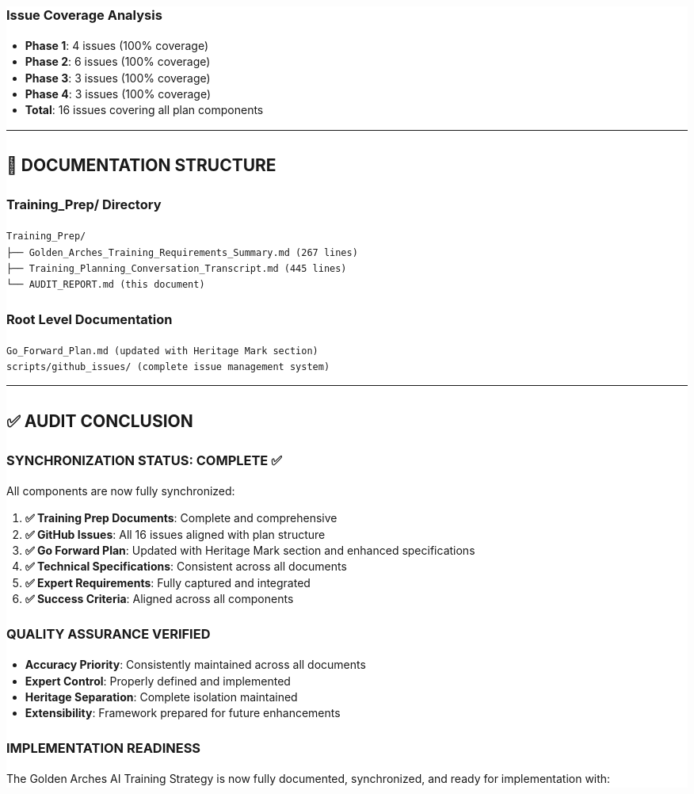 ### **Issue Coverage Analysis**
- **Phase 1**: 4 issues (100% coverage)
- **Phase 2**: 6 issues (100% coverage)  
- **Phase 3**: 3 issues (100% coverage)
- **Phase 4**: 3 issues (100% coverage)
- **Total**: 16 issues covering all plan components

---

## 📁 **DOCUMENTATION STRUCTURE**

### **Training_Prep/ Directory**
```
Training_Prep/
├── Golden_Arches_Training_Requirements_Summary.md (267 lines)
├── Training_Planning_Conversation_Transcript.md (445 lines)
└── AUDIT_REPORT.md (this document)
```

### **Root Level Documentation**
```
Go_Forward_Plan.md (updated with Heritage Mark section)
scripts/github_issues/ (complete issue management system)
```

---

## ✅ **AUDIT CONCLUSION**

### **SYNCHRONIZATION STATUS: COMPLETE ✅**

All components are now fully synchronized:

1. **✅ Training Prep Documents**: Complete and comprehensive
2. **✅ GitHub Issues**: All 16 issues aligned with plan structure  
3. **✅ Go Forward Plan**: Updated with Heritage Mark section and enhanced specifications
4. **✅ Technical Specifications**: Consistent across all documents
5. **✅ Expert Requirements**: Fully captured and integrated
6. **✅ Success Criteria**: Aligned across all components

### **QUALITY ASSURANCE VERIFIED**

- **Accuracy Priority**: Consistently maintained across all documents
- **Expert Control**: Properly defined and implemented
- **Heritage Separation**: Complete isolation maintained
- **Extensibility**: Framework prepared for future enhancements

### **IMPLEMENTATION READINESS**

The Golden Arches AI Training Strategy is now fully documented, synchronized, and ready for implementation with:
